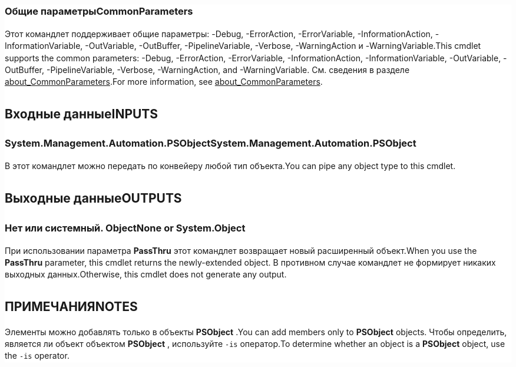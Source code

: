 ### <span data-ttu-id="6acf6-233">Общие параметры</span><span class="sxs-lookup"><span data-stu-id="6acf6-233">CommonParameters</span></span>

<span data-ttu-id="6acf6-234">Этот командлет поддерживает общие параметры: -Debug, -ErrorAction, -ErrorVariable, -InformationAction, -InformationVariable, -OutVariable, -OutBuffer, -PipelineVariable, -Verbose, -WarningAction и -WarningVariable.</span><span class="sxs-lookup"><span data-stu-id="6acf6-234">This cmdlet supports the common parameters: -Debug, -ErrorAction, -ErrorVariable, -InformationAction, -InformationVariable, -OutVariable, -OutBuffer, -PipelineVariable, -Verbose, -WarningAction, and -WarningVariable.</span></span> <span data-ttu-id="6acf6-235">См. сведения в разделе [about_CommonParameters](../Microsoft.PowerShell.Core/About/about_CommonParameters.md).</span><span class="sxs-lookup"><span data-stu-id="6acf6-235">For more information, see [about_CommonParameters](../Microsoft.PowerShell.Core/About/about_CommonParameters.md).</span></span>

## <span data-ttu-id="6acf6-236">Входные данные</span><span class="sxs-lookup"><span data-stu-id="6acf6-236">INPUTS</span></span>

### <span data-ttu-id="6acf6-237">System.Management.Automation.PSObject</span><span class="sxs-lookup"><span data-stu-id="6acf6-237">System.Management.Automation.PSObject</span></span>

<span data-ttu-id="6acf6-238">В этот командлет можно передать по конвейеру любой тип объекта.</span><span class="sxs-lookup"><span data-stu-id="6acf6-238">You can pipe any object type to this cmdlet.</span></span>

## <span data-ttu-id="6acf6-239">Выходные данные</span><span class="sxs-lookup"><span data-stu-id="6acf6-239">OUTPUTS</span></span>

### <span data-ttu-id="6acf6-240">Нет или системный. Object</span><span class="sxs-lookup"><span data-stu-id="6acf6-240">None or System.Object</span></span>

<span data-ttu-id="6acf6-241">При использовании параметра **PassThru** этот командлет возвращает новый расширенный объект.</span><span class="sxs-lookup"><span data-stu-id="6acf6-241">When you use the **PassThru** parameter, this cmdlet returns the newly-extended object.</span></span>
<span data-ttu-id="6acf6-242">В противном случае командлет не формирует никаких выходных данных.</span><span class="sxs-lookup"><span data-stu-id="6acf6-242">Otherwise, this cmdlet does not generate any output.</span></span>

## <span data-ttu-id="6acf6-243">ПРИМЕЧАНИЯ</span><span class="sxs-lookup"><span data-stu-id="6acf6-243">NOTES</span></span>

<span data-ttu-id="6acf6-244">Элементы можно добавлять только в объекты **PSObject** .</span><span class="sxs-lookup"><span data-stu-id="6acf6-244">You can add members only to **PSObject** objects.</span></span> <span data-ttu-id="6acf6-245">Чтобы определить, является ли объект объектом **PSObject** , используйте `-is` оператор.</span><span class="sxs-lookup"><span data-stu-id="6acf6-245">To determine whether an object is a **PSObject** object, use the `-is` operator.</span></span>
